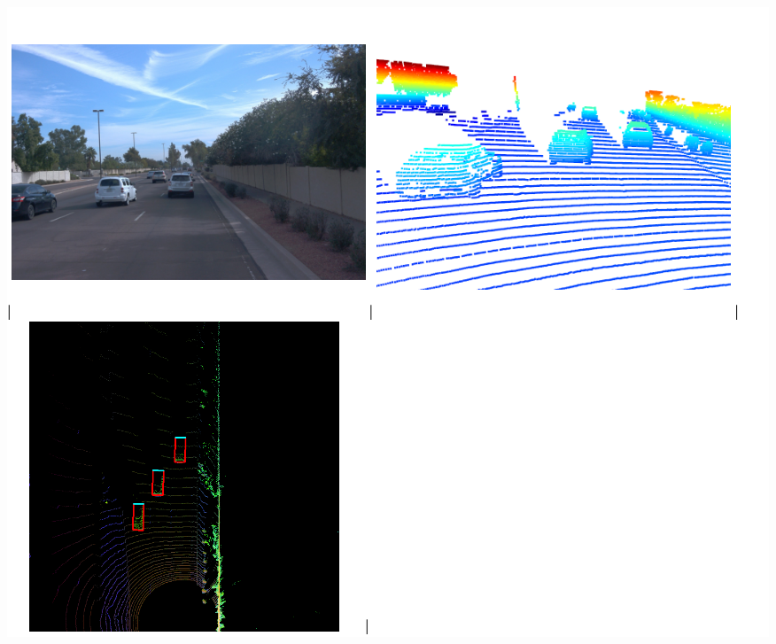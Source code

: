 |<img src="docs/color_camera_scene.png" width="400" height ="350"> | <img src="docs/3d_point_cloud.png" width="400" height="350"> | <img src="docs/bev_detection.png" width="400" height="350"> |